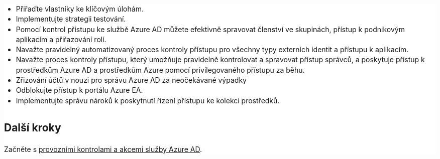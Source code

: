- Přiřaďte vlastníky ke klíčovým úlohám.
- Implementujte strategii testování.
- Pomocí kontrol přístupu ke službě Azure AD můžete efektivně spravovat členství ve skupinách, přístup k podnikovým aplikacím a přiřazování rolí.
- Navažte pravidelný automatizovaný proces kontroly přístupu pro všechny typy externích identit a přístupu k aplikacím.
- Navažte proces kontroly přístupu, který umožňuje pravidelně kontrolovat a spravovat přístup správců, a poskytuje přístup k prostředkům Azure AD a prostředkům Azure pomocí privilegovaného přístupu za běhu.
- Zřizování účtů v nouzi pro správu Azure AD za neočekávané výpadky
- Odblokujte přístup k portálu Azure EA.
- Implementujte správu nároků k poskytnutí řízení přístupu ke kolekci prostředků.

## <a name="next-steps"></a>Další kroky

Začněte s [provozními kontrolami a akcemi služby Azure AD](active-directory-ops-guide-ops.md).